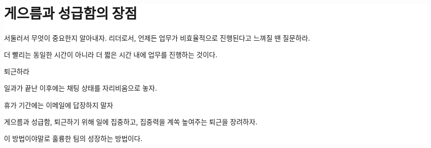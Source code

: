 # 게으름과 성급함의 장점

서둘러서 무엇이 중요한지 알아내자. 리더로서, 언제든 업무가 비효율적으로 진행된다고 느껴질 땐 질문하라.

더 빨리는 동일한 시간이 아니라 더 짧은 시간 내에 업무를 진행하는 것이다. 

퇴근하라

일과가 끝난 이후에는 채팅 상태를 자리비움으로 놓자.

휴가 기간에는 이메일에 답장하지 말자

게으름과 성급함, 퇴근하기 위해 일에 집중하고, 집중력을 계쏙 높여주는 퇴근을 장려하자.

이 방법이야말로 훌륭한 팀의 성장하는 방법이다.